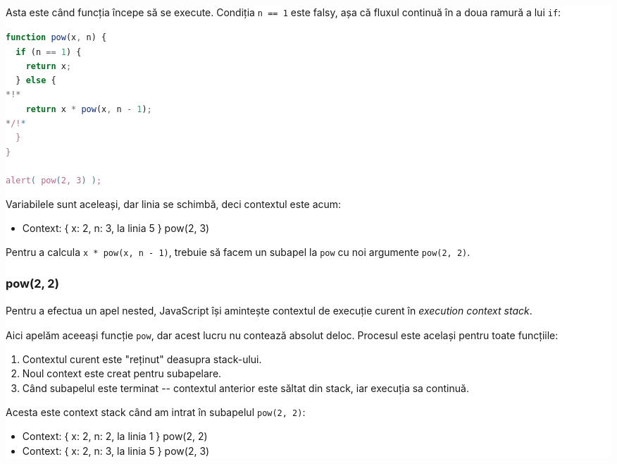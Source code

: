Asta este când funcția începe să se execute. Condiția `n == 1` este falsy, așa că fluxul continuă în a doua ramură a lui `if`:

```js run
function pow(x, n) {
  if (n == 1) {
    return x;
  } else {
*!*
    return x * pow(x, n - 1);
*/!*
  }
}

alert( pow(2, 3) );
```


Variabilele sunt aceleași, dar linia se schimbă, deci contextul este acum:

<ul class="function-execution-context-list">
  <li>
    <span class="function-execution-context">Context: { x: 2, n: 3, la linia 5 }</span>
    <span class="function-execution-context-call">pow(2, 3)</span>
  </li>
</ul>

Pentru a calcula `x * pow(x, n - 1)`, trebuie să facem un subapel la `pow` cu noi argumente `pow(2, 2)`.

### pow(2, 2)

Pentru a efectua un apel nested, JavaScript își amintește contextul de execuție curent în *execution context stack*.

Aici apelăm aceeași funcție `pow`, dar acest lucru nu contează absolut deloc. Procesul este același pentru toate funcțiile:

1. Contextul curent este "reținut" deasupra stack-ului.
2. Noul context este creat pentru subapelare.
3. Când subapelul este terminat -- contextul anterior este săltat din stack, iar execuția sa continuă.

Acesta este context stack când am intrat în subapelul `pow(2, 2)`:

<ul class="function-execution-context-list">
  <li>
    <span class="function-execution-context">Context: { x: 2, n: 2, la linia 1 }</span>
    <span class="function-execution-context-call">pow(2, 2)</span>
  </li>
  <li>
    <span class="function-execution-context">Context: { x: 2, n: 3, la linia 5 }</span>
    <span class="function-execution-context-call">pow(2, 3)</span>
  </li>
</ul>
